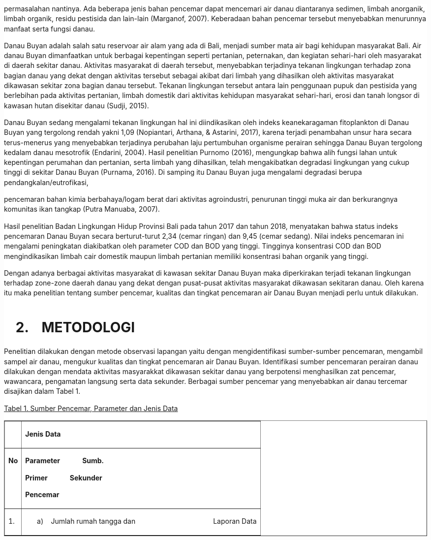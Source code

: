 <p><span class="font11">permasalahan nantinya. Ada beberapa jenis bahan pencemar dapat mencemari air danau diantaranya sedimen, limbah anorganik, limbah organik, residu pestisida dan lain-lain (Marganof, 2007). Keberadaan bahan pencemar tersebut menyebabkan menurunnya manfaat serta fungsi danau.</span></p>
<p><span class="font11">Danau Buyan adalah salah satu reservoar air alam yang ada di Bali, menjadi sumber mata air bagi kehidupan masyarakat Bali. Air danau Buyan dimanfaatkan untuk berbagai kepentingan seperti pertanian, peternakan, dan kegiatan sehari-hari oleh masyarakat di daerah sekitar danau. Aktivitas masyarakat di daerah tersebut, menyebabkan terjadinya tekanan lingkungan terhadap zona bagian danau yang dekat dengan aktivitas tersebut sebagai akibat dari limbah yang dihasilkan oleh aktivitas masyarakat dikawasan sekitar zona bagian danau tersebut. Tekanan lingkungan tersebut antara lain penggunaan pupuk dan pestisida yang berlebihan pada aktivitas pertanian, limbah domestik dari aktivitas kehidupan masyarakat sehari-hari, erosi dan tanah longsor di kawasan hutan disekitar danau (Sudji, 2015).</span></p>
<p><span class="font11">Danau Buyan sedang mengalami tekanan lingkungan hal ini diindikasikan oleh indeks keanekaragaman fitoplankton di Danau Buyan yang tergolong rendah yakni 1,09 (Nopiantari, Arthana, &amp;&nbsp;Astarini, 2017), karena terjadi penambahan unsur hara secara terus-menerus yang menyebabkan terjadinya perubahan laju pertumbuhan organisme perairan sehingga Danau Buyan tergolong kedalam danau mesotrofik (Endarini, 2004). Hasil penelitian Purnomo (2016), mengungkap bahwa alih fungsi lahan untuk kepentingan perumahan dan pertanian, serta limbah yang dihasilkan, telah mengakibatkan degradasi lingkungan yang cukup tinggi di sekitar Danau Buyan (Purnama, 2016). Di samping itu Danau Buyan juga mengalami degradasi berupa pendangkalan/eutrofikasi,</span></p>
<p><span class="font11">pencemaran bahan kimia berbahaya/logam berat dari aktivitas agroindustri, penurunan tinggi muka air dan berkurangnya komunitas ikan tangkap (Putra Manuaba, 2007).</span></p>
<p><span class="font11">Hasil penelitian Badan Lingkungan Hidup Provinsi Bali pada tahun 2017 dan tahun 2018, menyatakan bahwa status indeks pencemaran Danau Buyan secara berturut-turut 2,34 (cemar ringan) dan 9,45 (cemar sedang). Nilai indeks pencemaran ini mengalami peningkatan diakibatkan oleh parameter COD dan BOD yang tinggi. Tingginya konsentrasi COD dan BOD mengindikasikan limbah cair domestik maupun limbah pertanian memiliki konsentrasi bahan organik yang tinggi.</span></p>
<p><span class="font11">Dengan adanya berbagai aktivitas masyarakat di kawasan sekitar Danau Buyan maka diperkirakan terjadi tekanan lingkungan terhadap zone-zone daerah danau yang dekat dengan pusat-pusat aktivitas masyarakat dikawasan sekitaran danau. Oleh karena itu maka penelitian tentang sumber pencemar, kualitas dan tingkat pencemaran air Danau Buyan menjadi perlu untuk dilakukan.</span></p>
<ul style="list-style:none;"><li>
<h1><a name="bookmark4"></a><span class="font11" style="font-weight:bold;"><a name="bookmark5"></a>2. &nbsp;&nbsp;&nbsp;METODOLOGI</span></h1></li></ul>
<p><span class="font11">Penelitian dilakukan dengan metode observasi lapangan yaitu dengan mengidentifikasi sumber-sumber pencemaran, mengambil sampel air danau, mengukur kualitas dan tingkat pencemaran air Danau Buyan. Identifikasi sumber pencemaran perairan danau dilakukan dengan mendata aktivitas masyarakkat dikawasan sekitar danau yang berpotensi menghasilkan zat pencemar, wawancara, pengamatan langsung serta data sekunder. Berbagai sumber pencemar yang menyebabkan air danau tercemar disajikan dalam Tabel 1.</span></p>
<p><span class="font11" style="text-decoration:underline;">Tabel 1. Sumber Pencemar, Parameter dan Jenis Data</span></p>
<table border="1">
<tr><td style="vertical-align:top;"></td><td style="vertical-align:top;">
<p><span class="font10" style="font-weight:bold;">Jenis Data</span></p></td></tr>
<tr><td style="vertical-align:top;">
<p><span class="font10" style="font-weight:bold;">No</span></p></td><td style="vertical-align:bottom;">
<p><span class="font10" style="font-weight:bold;">Parameter &nbsp;&nbsp;&nbsp;&nbsp;&nbsp;&nbsp;&nbsp;&nbsp;&nbsp;&nbsp;&nbsp;Sumb.</span></p>
<p><span class="font10" style="font-weight:bold;">Primer &nbsp;&nbsp;&nbsp;&nbsp;&nbsp;&nbsp;&nbsp;&nbsp;&nbsp;&nbsp;&nbsp;Sekunder</span></p>
<p><span class="font10" style="font-weight:bold;">Pencemar</span></p></td></tr>
<tr><td style="vertical-align:top;">
<p><span class="font10">1.</span></p></td><td style="vertical-align:bottom;">
<ul style="list-style:none;"><li>
<p><span class="font10">a) &nbsp;&nbsp;&nbsp;Jumlah rumah tangga dan &nbsp;&nbsp;&nbsp;&nbsp;&nbsp;&nbsp;&nbsp;&nbsp;&nbsp;&nbsp;&nbsp;&nbsp;&nbsp;&nbsp;&nbsp;&nbsp;&nbsp;&nbsp;&nbsp;&nbsp;&nbsp;&nbsp;&nbsp;&nbsp;&nbsp;&nbsp;&nbsp;&nbsp;&nbsp;&nbsp;&nbsp;&nbsp;&nbsp;&nbsp;&nbsp;&nbsp;&nbsp;&nbsp;&nbsp;&nbsp;&nbsp;Laporan Data</span></p></li></ul>